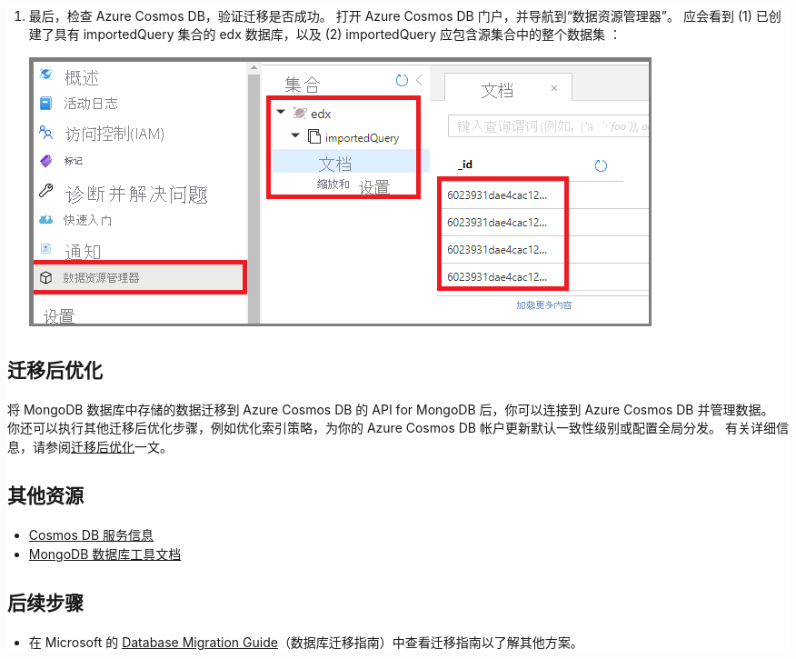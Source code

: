 1. 最后，检查 Azure Cosmos DB，验证迁移是否成功。 打开 Azure Cosmos DB 门户，并导航到“数据资源管理器”。 应会看到 (1) 已创建了具有 importedQuery 集合的 edx 数据库，以及 (2) importedQuery 应包含源集合中的整个数据集   ：

    ![验证 Cosmos DB mongorestore 数据的屏幕截图。](media/tutorial-mongotools-cosmos-db/mongo-review-cosmos-restore.png)    

## <a name="post-migration-optimization"></a>迁移后优化

将 MongoDB 数据库中存储的数据迁移到 Azure Cosmos DB 的 API for MongoDB 后，你可以连接到 Azure Cosmos DB 并管理数据。 你还可以执行其他迁移后优化步骤，例如优化索引策略，为你的 Azure Cosmos DB 帐户更新默认一致性级别或配置全局分发。 有关详细信息，请参阅[迁移后优化](post-migration-optimization.md)一文。

## <a name="additional-resources"></a>其他资源

* [Cosmos DB 服务信息](https://azure.microsoft.com/services/cosmos-db/)
* [MongoDB 数据库工具文档](https://docs.mongodb.com/database-tools/)

## <a name="next-steps"></a>后续步骤

* 在 Microsoft 的 [Database Migration Guide](https://datamigration.microsoft.com/)（数据库迁移指南）中查看迁移指南以了解其他方案。